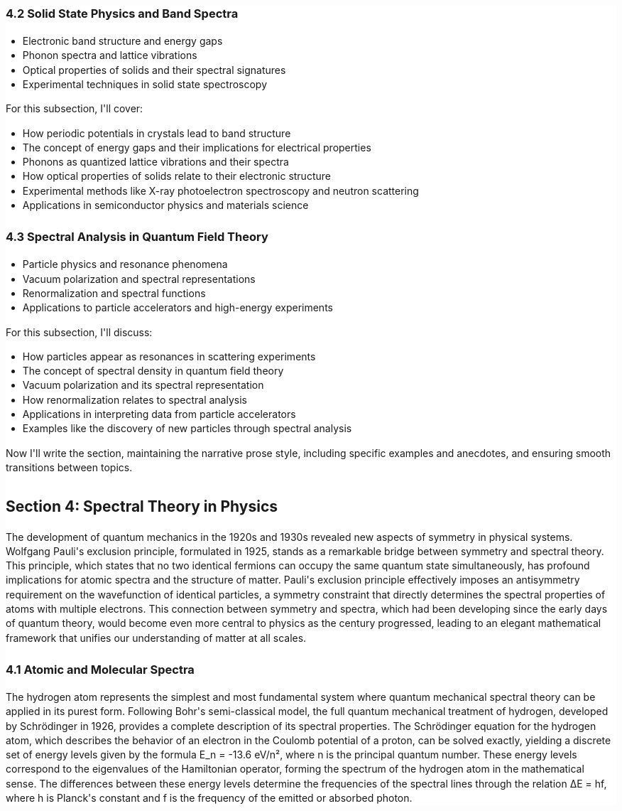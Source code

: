 ### 4.2 Solid State Physics and Band Spectra
- Electronic band structure and energy gaps
- Phonon spectra and lattice vibrations
- Optical properties of solids and their spectral signatures
- Experimental techniques in solid state spectroscopy

For this subsection, I'll cover:
- How periodic potentials in crystals lead to band structure
- The concept of energy gaps and their implications for electrical properties
- Phonons as quantized lattice vibrations and their spectra
- How optical properties of solids relate to their electronic structure
- Experimental methods like X-ray photoelectron spectroscopy and neutron scattering
- Applications in semiconductor physics and materials science

### 4.3 Spectral Analysis in Quantum Field Theory
- Particle physics and resonance phenomena
- Vacuum polarization and spectral representations
- Renormalization and spectral functions
- Applications to particle accelerators and high-energy experiments

For this subsection, I'll discuss:
- How particles appear as resonances in scattering experiments
- The concept of spectral density in quantum field theory
- Vacuum polarization and its spectral representation
- How renormalization relates to spectral analysis
- Applications in interpreting data from particle accelerators
- Examples like the discovery of new particles through spectral analysis

Now I'll write the section, maintaining the narrative prose style, including specific examples and anecdotes, and ensuring smooth transitions between topics.

## Section 4: Spectral Theory in Physics

The development of quantum mechanics in the 1920s and 1930s revealed new aspects of symmetry in physical systems. Wolfgang Pauli's exclusion principle, formulated in 1925, stands as a remarkable bridge between symmetry and spectral theory. This principle, which states that no two identical fermions can occupy the same quantum state simultaneously, has profound implications for atomic spectra and the structure of matter. Pauli's exclusion principle effectively imposes an antisymmetry requirement on the wavefunction of identical particles, a symmetry constraint that directly determines the spectral properties of atoms with multiple electrons. This connection between symmetry and spectra, which had been developing since the early days of quantum theory, would become even more central to physics as the century progressed, leading to an elegant mathematical framework that unifies our understanding of matter at all scales.

### 4.1 Atomic and Molecular Spectra

The hydrogen atom represents the simplest and most fundamental system where quantum mechanical spectral theory can be applied in its purest form. Following Bohr's semi-classical model, the full quantum mechanical treatment of hydrogen, developed by Schrödinger in 1926, provides a complete description of its spectral properties. The Schrödinger equation for the hydrogen atom, which describes the behavior of an electron in the Coulomb potential of a proton, can be solved exactly, yielding a discrete set of energy levels given by the formula E_n = -13.6 eV/n², where n is the principal quantum number. These energy levels correspond to the eigenvalues of the Hamiltonian operator, forming the spectrum of the hydrogen atom in the mathematical sense. The differences between these energy levels determine the frequencies of the spectral lines through the relation ΔE = hf, where h is Planck's constant and f is the frequency of the emitted or absorbed photon.
